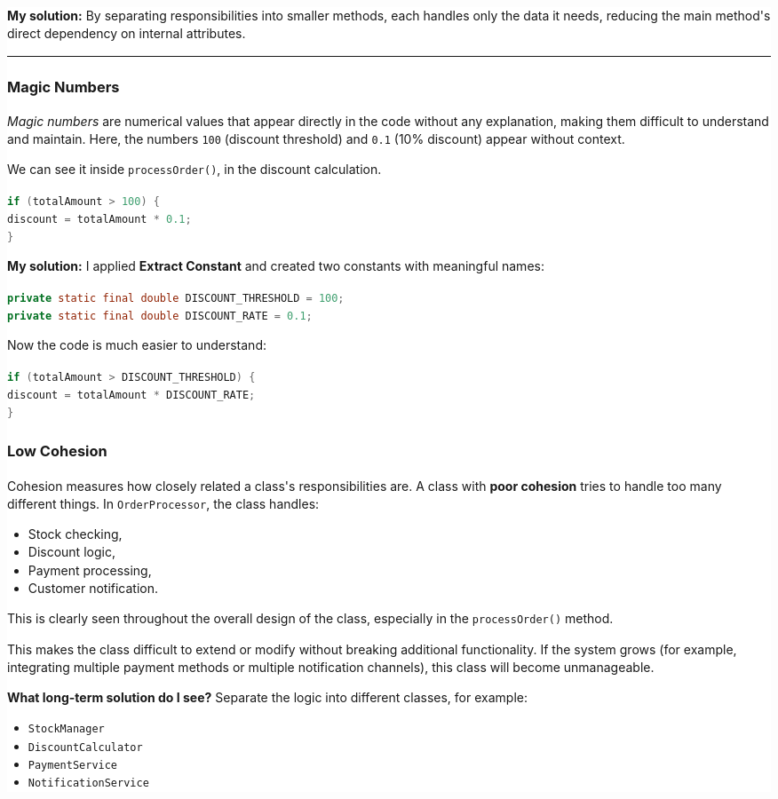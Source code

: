 **My solution:** By separating responsibilities into smaller methods, each handles only the data it needs, reducing the main method's direct dependency on internal attributes.

---

### **Magic Numbers**

*Magic numbers* are numerical values ​​that appear directly in the code without any explanation, making them difficult to understand and maintain. Here, the numbers `100` (discount threshold) and `0.1` (10% discount) appear without context.

We can see it inside `processOrder()`, in the discount calculation.

```java
if (totalAmount > 100) {
discount = totalAmount * 0.1;
}
```

**My solution:** I applied **Extract Constant** and created two constants with meaningful names:

```java
private static final double DISCOUNT_THRESHOLD = 100;
private static final double DISCOUNT_RATE = 0.1;
```

Now the code is much easier to understand:

```java
if (totalAmount > DISCOUNT_THRESHOLD) {
discount = totalAmount * DISCOUNT_RATE;
}
```

### **Low Cohesion**

Cohesion measures how closely related a class's responsibilities are. A class with **poor cohesion** tries to handle too many different things. In `OrderProcessor`, the class handles:

- Stock checking,
- Discount logic,
- Payment processing,
- Customer notification.

This is clearly seen throughout the overall design of the class, especially in the `processOrder()` method.

This makes the class difficult to extend or modify without breaking additional functionality. If the system grows (for example, integrating multiple payment methods or multiple notification channels), this class will become unmanageable.

**What long-term solution do I see?** Separate the logic into different classes, for example:

- `StockManager`
- `DiscountCalculator`
- `PaymentService`
- `NotificationService`
